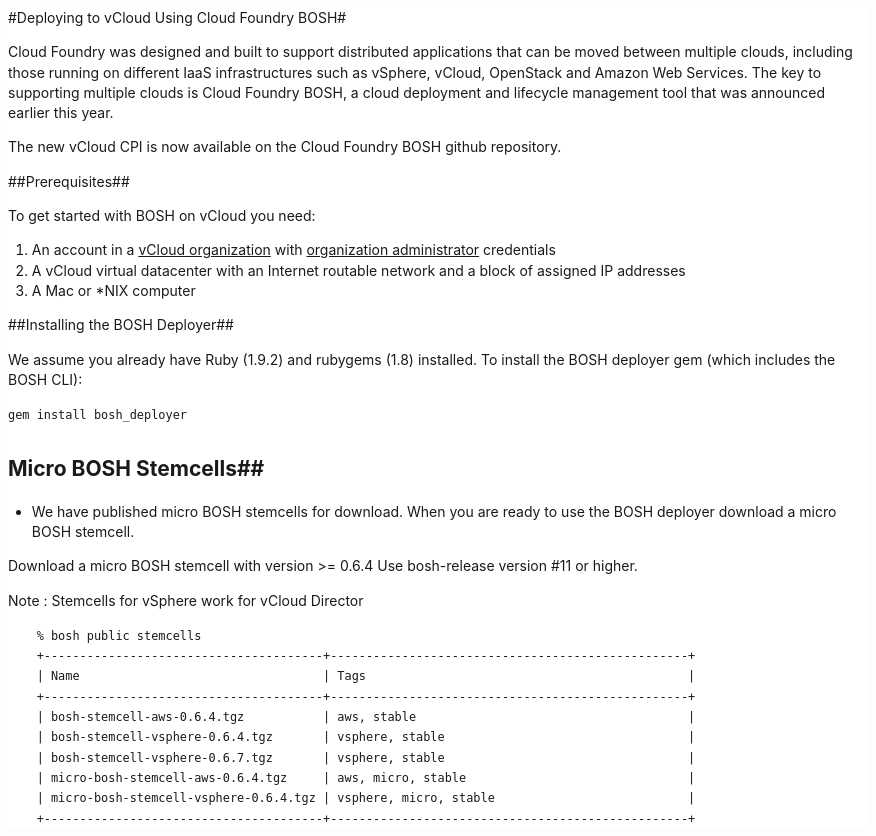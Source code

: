 #Deploying to vCloud Using Cloud Foundry BOSH#

Cloud Foundry was designed and built to support distributed applications that can be moved between multiple clouds, including those running on different IaaS 
infrastructures such as vSphere, vCloud, OpenStack and Amazon Web Services. The key to supporting multiple clouds is Cloud Foundry BOSH, a cloud deployment and lifecycle management tool that was announced earlier this year.


The new vCloud CPI is now available on the Cloud Foundry BOSH github repository. 

##Prerequisites##


To get started with BOSH on vCloud you need:

1. An account in a [vCloud organization](http://www.google.com/url?q=http%3A%2F%2Fpubs.vmware.com%2Fvcd-51%2Ftopic%2Fcom.vmware.vcloud.users.doc_51%2FGUID-B2D21D95-B37F-4339-9887-F7788D397FD8.html&sa=D&sntz=1&usg=AFQjCNFXvafOCSo6mu2RqwrqInMggIb0qA) with [organization administrator](http://www.google.com/url?q=http%3A%2F%2Fpubs.vmware.com%2Fvcd-51%2Ftopic%2Fcom.vmware.vcloud.users.doc_51%2FGUID-5B60A9C0-612A-4A3A-9ECE-694C40272505.html&sa=D&sntz=1&usg=AFQjCNHJSQwucHuiTCSsoGSivJX9DnguHw) credentials
2. A vCloud virtual datacenter with an Internet routable network and a block of assigned IP addresses
3. A Mac or *NIX computer


##Installing the BOSH Deployer##

We assume you already have Ruby (1.9.2) and rubygems (1.8) installed. To install the BOSH deployer gem (which includes the BOSH CLI):

	gem install bosh_deployer


## Micro BOSH Stemcells##

+ We have published micro BOSH stemcells for download. When you are ready to use the BOSH deployer download a micro BOSH stemcell.

Download a micro BOSH stemcell with version >= 0.6.4  Use bosh-release version #11 or higher.

Note :  Stemcells for vSphere work for vCloud Director

	
		% bosh public stemcells
		+---------------------------------------+--------------------------------------------------+
		| Name 	                                | Tags                                             |
		+---------------------------------------+--------------------------------------------------+
		| bosh-stemcell-aws-0.6.4.tgz           | aws, stable                                      |
		| bosh-stemcell-vsphere-0.6.4.tgz       | vsphere, stable                                  |
		| bosh-stemcell-vsphere-0.6.7.tgz       | vsphere, stable                                  | 
		| micro-bosh-stemcell-aws-0.6.4.tgz     | aws, micro, stable                               |
		| micro-bosh-stemcell-vsphere-0.6.4.tgz	| vsphere, micro, stable                           |
		+---------------------------------------+--------------------------------------------------+
